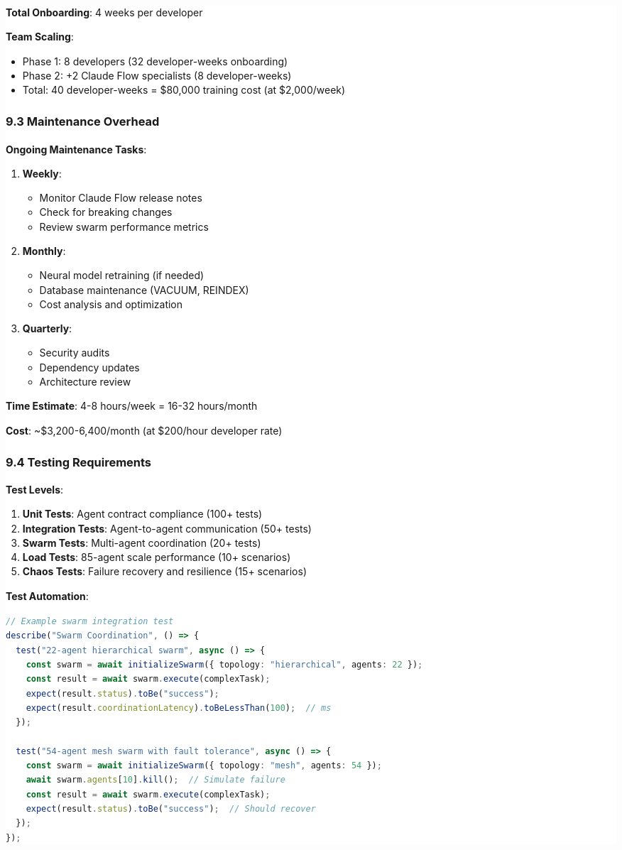 **Total Onboarding**: 4 weeks per developer

**Team Scaling**:
- Phase 1: 8 developers (32 developer-weeks onboarding)
- Phase 2: +2 Claude Flow specialists (8 developer-weeks)
- Total: 40 developer-weeks = $80,000 training cost (at $2,000/week)

### 9.3 Maintenance Overhead

**Ongoing Maintenance Tasks**:

1. **Weekly**:
   - Monitor Claude Flow release notes
   - Check for breaking changes
   - Review swarm performance metrics

2. **Monthly**:
   - Neural model retraining (if needed)
   - Database maintenance (VACUUM, REINDEX)
   - Cost analysis and optimization

3. **Quarterly**:
   - Security audits
   - Dependency updates
   - Architecture review

**Time Estimate**: 4-8 hours/week = 16-32 hours/month

**Cost**: ~$3,200-6,400/month (at $200/hour developer rate)

### 9.4 Testing Requirements

**Test Levels**:

1. **Unit Tests**: Agent contract compliance (100+ tests)
2. **Integration Tests**: Agent-to-agent communication (50+ tests)
3. **Swarm Tests**: Multi-agent coordination (20+ tests)
4. **Load Tests**: 85-agent scale performance (10+ scenarios)
5. **Chaos Tests**: Failure recovery and resilience (15+ scenarios)

**Test Automation**:
```typescript
// Example swarm integration test
describe("Swarm Coordination", () => {
  test("22-agent hierarchical swarm", async () => {
    const swarm = await initializeSwarm({ topology: "hierarchical", agents: 22 });
    const result = await swarm.execute(complexTask);
    expect(result.status).toBe("success");
    expect(result.coordinationLatency).toBeLessThan(100);  // ms
  });

  test("54-agent mesh swarm with fault tolerance", async () => {
    const swarm = await initializeSwarm({ topology: "mesh", agents: 54 });
    await swarm.agents[10].kill();  // Simulate failure
    const result = await swarm.execute(complexTask);
    expect(result.status).toBe("success");  // Should recover
  });
});
```
